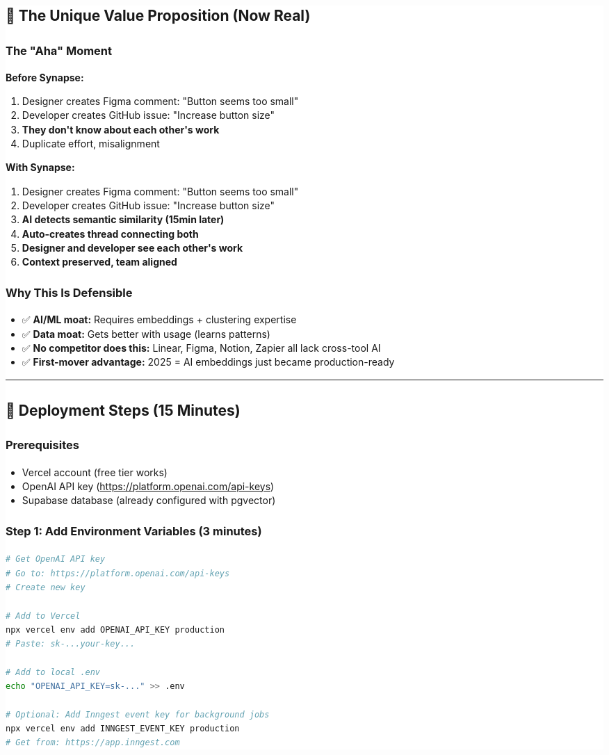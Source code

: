 
## 🎯 The Unique Value Proposition (Now Real)

### **The "Aha" Moment**

**Before Synapse:**
1. Designer creates Figma comment: "Button seems too small"
2. Developer creates GitHub issue: "Increase button size"
3. **They don't know about each other's work**
4. Duplicate effort, misalignment

**With Synapse:**
1. Designer creates Figma comment: "Button seems too small"
2. Developer creates GitHub issue: "Increase button size"
3. **AI detects semantic similarity (15min later)**
4. **Auto-creates thread connecting both**
5. **Designer and developer see each other's work**
6. **Context preserved, team aligned**

### **Why This Is Defensible**

- ✅ **AI/ML moat:** Requires embeddings + clustering expertise
- ✅ **Data moat:** Gets better with usage (learns patterns)
- ✅ **No competitor does this:** Linear, Figma, Notion, Zapier all lack cross-tool AI
- ✅ **First-mover advantage:** 2025 = AI embeddings just became production-ready

---

## 🚀 Deployment Steps (15 Minutes)

### **Prerequisites**
- Vercel account (free tier works)
- OpenAI API key (https://platform.openai.com/api-keys)
- Supabase database (already configured with pgvector)

### **Step 1: Add Environment Variables** (3 minutes)

```bash
# Get OpenAI API key
# Go to: https://platform.openai.com/api-keys
# Create new key

# Add to Vercel
npx vercel env add OPENAI_API_KEY production
# Paste: sk-...your-key...

# Add to local .env
echo "OPENAI_API_KEY=sk-..." >> .env

# Optional: Add Inngest event key for background jobs
npx vercel env add INNGEST_EVENT_KEY production
# Get from: https://app.inngest.com
```
